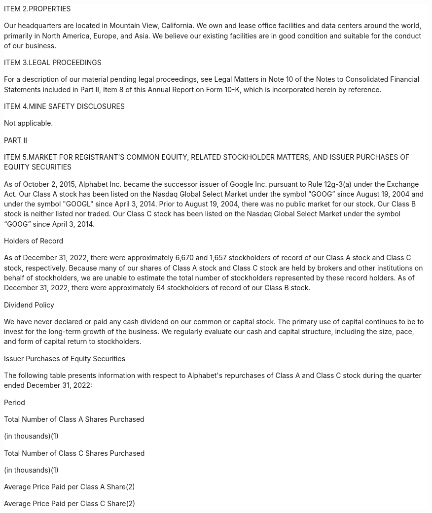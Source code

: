 ITEM 2.PROPERTIES

Our headquarters are located in Mountain View, California. We own and lease office facilities and data centers around the world, primarily in North America, Europe, and Asia. We believe our existing facilities are in good condition and suitable for the conduct of our business.

ITEM 3.LEGAL PROCEEDINGS

For a description of our material pending legal proceedings, see Legal Matters in Note 10 of the Notes to Consolidated Financial Statements included in Part II, Item 8 of this Annual Report on Form 10-K, which is incorporated herein by reference.

ITEM 4.MINE SAFETY DISCLOSURES

Not applicable.

PART II

ITEM 5.MARKET FOR REGISTRANT’S COMMON EQUITY, RELATED STOCKHOLDER MATTERS, AND ISSUER PURCHASES OF EQUITY SECURITIES

As of October 2, 2015, Alphabet Inc. became the successor issuer of Google Inc. pursuant to Rule 12g-3(a) under the Exchange Act. Our Class A stock has been listed on the Nasdaq Global Select Market under the symbol “GOOG” since August 19, 2004 and under the symbol "GOOGL" since April 3, 2014. Prior to August 19, 2004, there was no public market for our stock. Our Class B stock is neither listed nor traded. Our Class C stock has been listed on the Nasdaq Global Select Market under the symbol “GOOG” since April 3, 2014.

Holders of Record

As of December 31, 2022, there were approximately 6,670 and 1,657 stockholders of record of our Class A stock and Class C stock, respectively. Because many of our shares of Class A stock and Class C stock are held by brokers and other institutions on behalf of stockholders, we are unable to estimate the total number of stockholders represented by these record holders. As of December 31, 2022, there were approximately 64 stockholders of record of our Class B stock.

Dividend Policy

We have never declared or paid any cash dividend on our common or capital stock. The primary use of capital continues to be to invest for the long-term growth of the business. We regularly evaluate our cash and capital structure, including the size, pace, and form of capital return to stockholders.

Issuer Purchases of Equity Securities

The following table presents information with respect to Alphabet's repurchases of Class A and Class C stock during the quarter ended December 31, 2022:

Period

Total Number of Class A Shares Purchased

(in thousands)(1)

Total Number of Class C Shares Purchased

(in thousands)(1)

Average Price Paid per Class A Share(2)

Average Price Paid per Class C Share(2)
